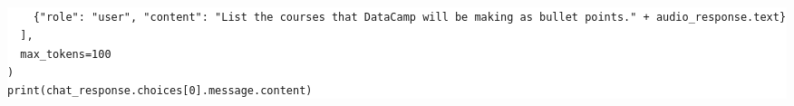 ```{python}
    {"role": "user", "content": "List the courses that DataCamp will be making as bullet points." + audio_response.text}
  ],
  max_tokens=100
)
print(chat_response.choices[0].message.content)
```
